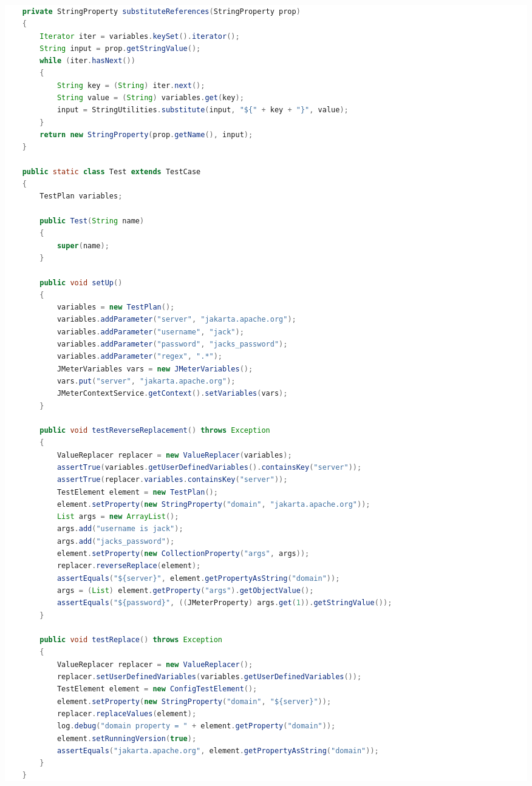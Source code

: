 ```java
    private StringProperty substituteReferences(StringProperty prop)
    {
        Iterator iter = variables.keySet().iterator();
        String input = prop.getStringValue();
        while (iter.hasNext())
        {
            String key = (String) iter.next();
            String value = (String) variables.get(key);
            input = StringUtilities.substitute(input, "${" + key + "}", value);
        }
        return new StringProperty(prop.getName(), input);
    }

    public static class Test extends TestCase
    {
        TestPlan variables;

        public Test(String name)
        {
            super(name);
        }

        public void setUp()
        {
            variables = new TestPlan();
            variables.addParameter("server", "jakarta.apache.org");
            variables.addParameter("username", "jack");
            variables.addParameter("password", "jacks_password");
            variables.addParameter("regex", ".*");
            JMeterVariables vars = new JMeterVariables();
            vars.put("server", "jakarta.apache.org");
            JMeterContextService.getContext().setVariables(vars);
        }

        public void testReverseReplacement() throws Exception
        {
            ValueReplacer replacer = new ValueReplacer(variables);
            assertTrue(variables.getUserDefinedVariables().containsKey("server"));
            assertTrue(replacer.variables.containsKey("server"));
            TestElement element = new TestPlan();
            element.setProperty(new StringProperty("domain", "jakarta.apache.org"));
            List args = new ArrayList();
            args.add("username is jack");
            args.add("jacks_password");
            element.setProperty(new CollectionProperty("args", args));
            replacer.reverseReplace(element);
            assertEquals("${server}", element.getPropertyAsString("domain"));
            args = (List) element.getProperty("args").getObjectValue();
            assertEquals("${password}", ((JMeterProperty) args.get(1)).getStringValue());
        }

        public void testReplace() throws Exception
        {
            ValueReplacer replacer = new ValueReplacer();
            replacer.setUserDefinedVariables(variables.getUserDefinedVariables());
            TestElement element = new ConfigTestElement();
            element.setProperty(new StringProperty("domain", "${server}"));
            replacer.replaceValues(element);
            log.debug("domain property = " + element.getProperty("domain"));
            element.setRunningVersion(true);
            assertEquals("jakarta.apache.org", element.getPropertyAsString("domain"));
        }
    }
```